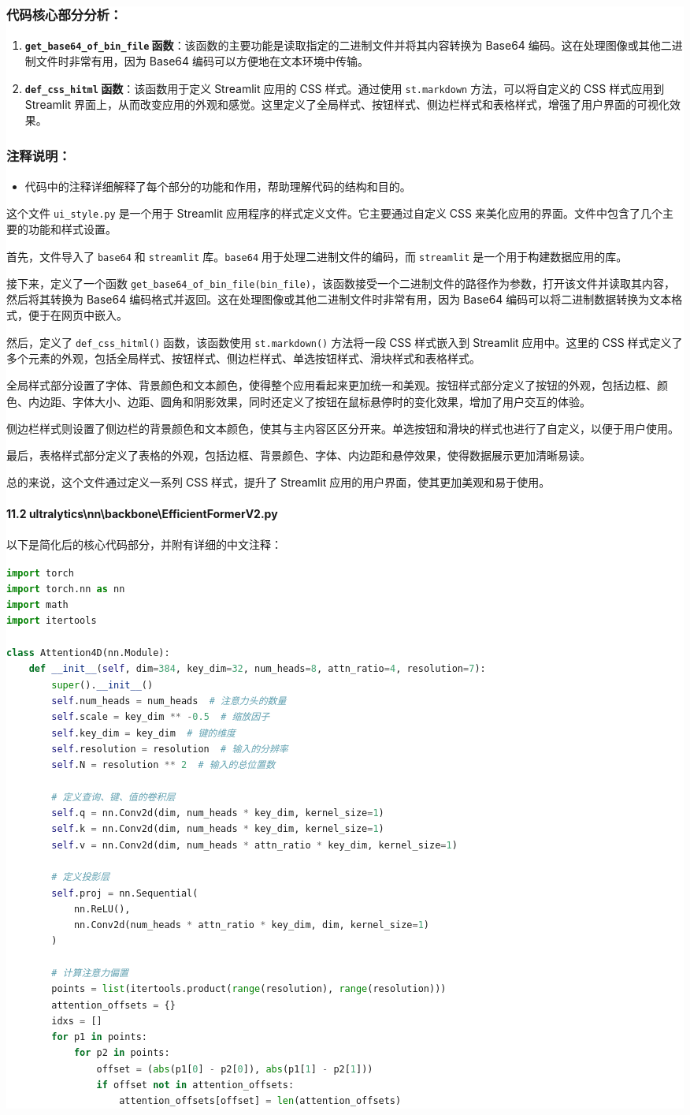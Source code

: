 ### 代码核心部分分析：
1. **`get_base64_of_bin_file` 函数**：该函数的主要功能是读取指定的二进制文件并将其内容转换为 Base64 编码。这在处理图像或其他二进制文件时非常有用，因为 Base64 编码可以方便地在文本环境中传输。

2. **`def_css_hitml` 函数**：该函数用于定义 Streamlit 应用的 CSS 样式。通过使用 `st.markdown` 方法，可以将自定义的 CSS 样式应用到 Streamlit 界面上，从而改变应用的外观和感觉。这里定义了全局样式、按钮样式、侧边栏样式和表格样式，增强了用户界面的可视化效果。

### 注释说明：
- 代码中的注释详细解释了每个部分的功能和作用，帮助理解代码的结构和目的。

这个文件 `ui_style.py` 是一个用于 Streamlit 应用程序的样式定义文件。它主要通过自定义 CSS 来美化应用的界面。文件中包含了几个主要的功能和样式设置。

首先，文件导入了 `base64` 和 `streamlit` 库。`base64` 用于处理二进制文件的编码，而 `streamlit` 是一个用于构建数据应用的库。

接下来，定义了一个函数 `get_base64_of_bin_file(bin_file)`，该函数接受一个二进制文件的路径作为参数，打开该文件并读取其内容，然后将其转换为 Base64 编码格式并返回。这在处理图像或其他二进制文件时非常有用，因为 Base64 编码可以将二进制数据转换为文本格式，便于在网页中嵌入。

然后，定义了 `def_css_hitml()` 函数，该函数使用 `st.markdown()` 方法将一段 CSS 样式嵌入到 Streamlit 应用中。这里的 CSS 样式定义了多个元素的外观，包括全局样式、按钮样式、侧边栏样式、单选按钮样式、滑块样式和表格样式。

全局样式部分设置了字体、背景颜色和文本颜色，使得整个应用看起来更加统一和美观。按钮样式部分定义了按钮的外观，包括边框、颜色、内边距、字体大小、边距、圆角和阴影效果，同时还定义了按钮在鼠标悬停时的变化效果，增加了用户交互的体验。

侧边栏样式则设置了侧边栏的背景颜色和文本颜色，使其与主内容区区分开来。单选按钮和滑块的样式也进行了自定义，以便于用户使用。

最后，表格样式部分定义了表格的外观，包括边框、背景颜色、字体、内边距和悬停效果，使得数据展示更加清晰易读。

总的来说，这个文件通过定义一系列 CSS 样式，提升了 Streamlit 应用的用户界面，使其更加美观和易于使用。

#### 11.2 ultralytics\nn\backbone\EfficientFormerV2.py

以下是简化后的核心代码部分，并附有详细的中文注释：

```python
import torch
import torch.nn as nn
import math
import itertools

class Attention4D(nn.Module):
    def __init__(self, dim=384, key_dim=32, num_heads=8, attn_ratio=4, resolution=7):
        super().__init__()
        self.num_heads = num_heads  # 注意力头的数量
        self.scale = key_dim ** -0.5  # 缩放因子
        self.key_dim = key_dim  # 键的维度
        self.resolution = resolution  # 输入的分辨率
        self.N = resolution ** 2  # 输入的总位置数

        # 定义查询、键、值的卷积层
        self.q = nn.Conv2d(dim, num_heads * key_dim, kernel_size=1)
        self.k = nn.Conv2d(dim, num_heads * key_dim, kernel_size=1)
        self.v = nn.Conv2d(dim, num_heads * attn_ratio * key_dim, kernel_size=1)

        # 定义投影层
        self.proj = nn.Sequential(
            nn.ReLU(),
            nn.Conv2d(num_heads * attn_ratio * key_dim, dim, kernel_size=1)
        )

        # 计算注意力偏置
        points = list(itertools.product(range(resolution), range(resolution)))
        attention_offsets = {}
        idxs = []
        for p1 in points:
            for p2 in points:
                offset = (abs(p1[0] - p2[0]), abs(p1[1] - p2[1]))
                if offset not in attention_offsets:
                    attention_offsets[offset] = len(attention_offsets)
```